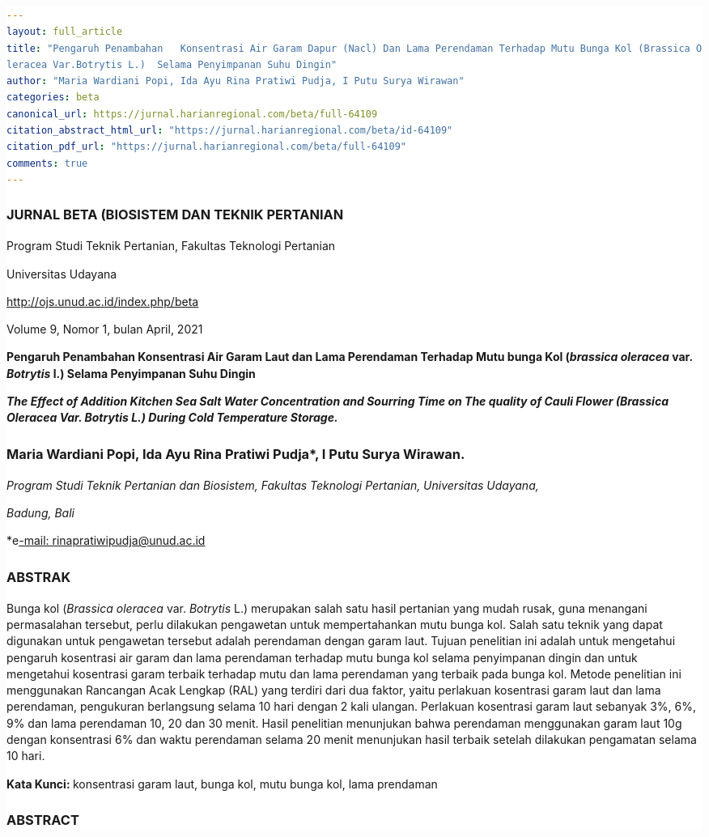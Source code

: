 ```yaml
---
layout: full_article
title: "Pengaruh Penambahan   Konsentrasi Air Garam Dapur (Nacl) Dan Lama Perendaman Terhadap Mutu Bunga Kol (Brassica Oleracea Var.Botrytis L.)  Selama Penyimpanan Suhu Dingin"
author: "Maria Wardiani Popi, Ida Ayu Rina Pratiwi Pudja, I Putu Surya Wirawan"
categories: beta
canonical_url: https://jurnal.harianregional.com/beta/full-64109 
citation_abstract_html_url: "https://jurnal.harianregional.com/beta/id-64109"
citation_pdf_url: "https://jurnal.harianregional.com/beta/full-64109"  
comments: true
---
```


<a name="caption1"></a>
<h3><a name="bookmark0"></a><span class="font7" style="font-weight:bold;"><a name="bookmark1"></a>JURNAL BETA (BIOSISTEM DAN TEKNIK PERTANIAN</span></h3>
<p><span class="font7">Program Studi Teknik Pertanian, Fakultas Teknologi Pertanian</span></p>
<p><span class="font7">Universitas Udayana</span></p>
<p><a href="http://ojs.unud.ac.id/index.php/beta"><span class="font7" style="text-decoration:underline;">http://ojs.unud.ac.id/index.php/beta</span></a></p>
<p><span class="font7">Volume 9, Nomor 1, bulan April, 2021</span></p>
<p><span class="font7" style="font-weight:bold;">Pengaruh Penambahan Konsentrasi Air Garam Laut dan Lama Perendaman Terhadap Mutu bunga Kol (</span><span class="font7" style="font-weight:bold;font-style:italic;">brassica oleracea</span><span class="font7" style="font-weight:bold;"> var. </span><span class="font7" style="font-weight:bold;font-style:italic;">Botrytis</span><span class="font7" style="font-weight:bold;"> l.) Selama Penyimpanan Suhu Dingin</span></p>
<p><span class="font7" style="font-weight:bold;font-style:italic;">The Effect of Addition Kitchen Sea Salt Water Concentration and Sourring Time on The quality of Cauli Flower (Brassica Oleracea Var. Botrytis L.) During Cold Temperature Storage.</span></p>
<h3><a name="bookmark2"></a><span class="font7" style="font-weight:bold;"><a name="bookmark3"></a>Maria Wardiani Popi, Ida Ayu Rina Pratiwi Pudja*, I Putu Surya Wirawan.</span></h3>
<p><span class="font7" style="font-style:italic;">Program Studi Teknik Pertanian dan Biosistem, Fakultas Teknologi Pertanian, Universitas Udayana,</span></p>
<p><span class="font7" style="font-style:italic;">Badung, Bali</span></p>
<p><span class="font7">*e</span><a href="mailto:rinapratiwipudja@unud.ac.id"><span class="font7">-mail: rinapratiwipudja@unud.ac.id</span></a></p>
<h3><a name="bookmark4"></a><span class="font7" style="font-weight:bold;"><a name="bookmark5"></a>ABSTRAK</span></h3>
<p><span class="font7">Bunga kol (</span><span class="font7" style="font-style:italic;">Brassica oleracea</span><span class="font7"> var. </span><span class="font7" style="font-style:italic;">Botrytis</span><span class="font7"> L.) merupakan salah satu hasil pertanian yang mudah rusak, guna menangani permasalahan tersebut, perlu dilakukan pengawetan untuk mempertahankan mutu bunga kol. Salah satu teknik yang dapat digunakan untuk pengawetan tersebut adalah perendaman dengan garam laut. Tujuan penelitian ini adalah untuk mengetahui pengaruh kosentrasi air garam dan lama perendaman terhadap mutu bunga kol selama penyimpanan dingin dan untuk mengetahui kosentrasi garam terbaik terhadap mutu dan lama perendaman yang terbaik pada bunga kol. Metode penelitian ini menggunakan Rancangan Acak Lengkap (RAL) yang terdiri dari dua faktor, yaitu perlakuan kosentrasi garam laut dan lama perendaman, pengukuran berlangsung selama 10 hari dengan 2 kali ulangan. Perlakuan kosentrasi garam laut sebanyak 3%, 6%, 9% dan lama perendaman 10, 20 dan 30 menit. Hasil penelitian menunjukan bahwa perendaman menggunakan garam laut 10g dengan konsentrasi 6% dan waktu perendaman selama 20 menit menunjukan hasil terbaik setelah dilakukan pengamatan selama 10 hari.</span></p>
<p><span class="font7" style="font-weight:bold;">Kata Kunci: </span><span class="font7">konsentrasi garam laut, bunga kol, mutu bunga kol, lama prendaman</span></p>
<h3><a name="bookmark6"></a><span class="font7" style="font-weight:bold;"><a name="bookmark7"></a>ABSTRACT</span></h3>